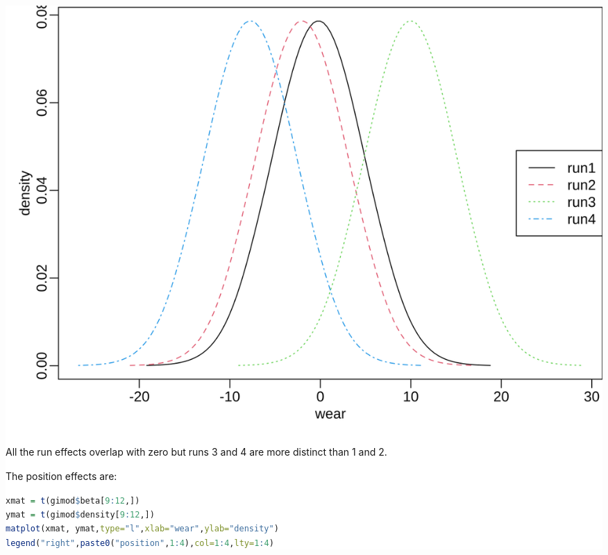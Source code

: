 ![](figs/abraginlalrun-1..svg)

All the run effects overlap with zero but runs 3 and 4 are more distinct
than 1 and 2.

The position effects are:

``` r
xmat = t(gimod$beta[9:12,])
ymat = t(gimod$density[9:12,])
matplot(xmat, ymat,type="l",xlab="wear",ylab="density")
legend("right",paste0("position",1:4),col=1:4,lty=1:4)
```

